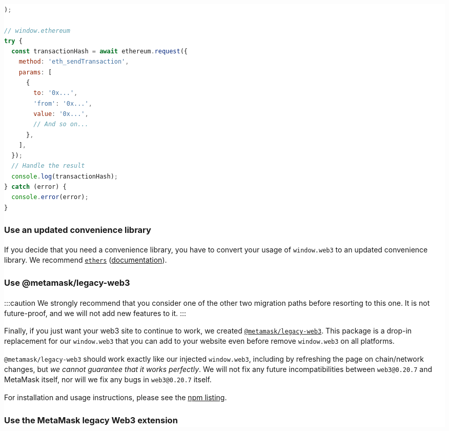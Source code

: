 ```javascript
);

// window.ethereum
try {
  const transactionHash = await ethereum.request({
    method: 'eth_sendTransaction',
    params: [
      {
        to: '0x...',
        'from': '0x...',
        value: '0x...',
        // And so on...
      },
    ],
  });
  // Handle the result
  console.log(transactionHash);
} catch (error) {
  console.error(error);
}
```

### Use an updated convenience library

If you decide that you need a convenience library, you have to convert your usage of `window.web3`
to an updated convenience library.
We recommend [`ethers`](https://npmjs.com/package/ethers) ([documentation](https://docs.ethers.io/)).

### Use @metamask/legacy-web3

:::caution
We strongly recommend that you consider one of the other two migration paths before resorting to this one.
It is not future-proof, and we will not add new features to it.
:::

Finally, if you just want your web3 site to continue to work, we created
[`@metamask/legacy-web3`](https://npmjs.com/package/@metamask/legacy-web3).
This package is a drop-in replacement for our `window.web3` that you can add to your website even
before remove `window.web3` on all platforms.

`@metamask/legacy-web3` should work exactly like our injected `window.web3`, including by refreshing
the page on chain/network changes, but _we cannot guarantee that it works perfectly_.
We will not fix any future incompatibilities between `web3@0.20.7` and MetaMask itself, nor will we
fix any bugs in `web3@0.20.7` itself.

For installation and usage instructions, please see the
[npm listing](https://npmjs.com/package/@metamask/legacy-web3).

### Use the MetaMask legacy Web3 extension
